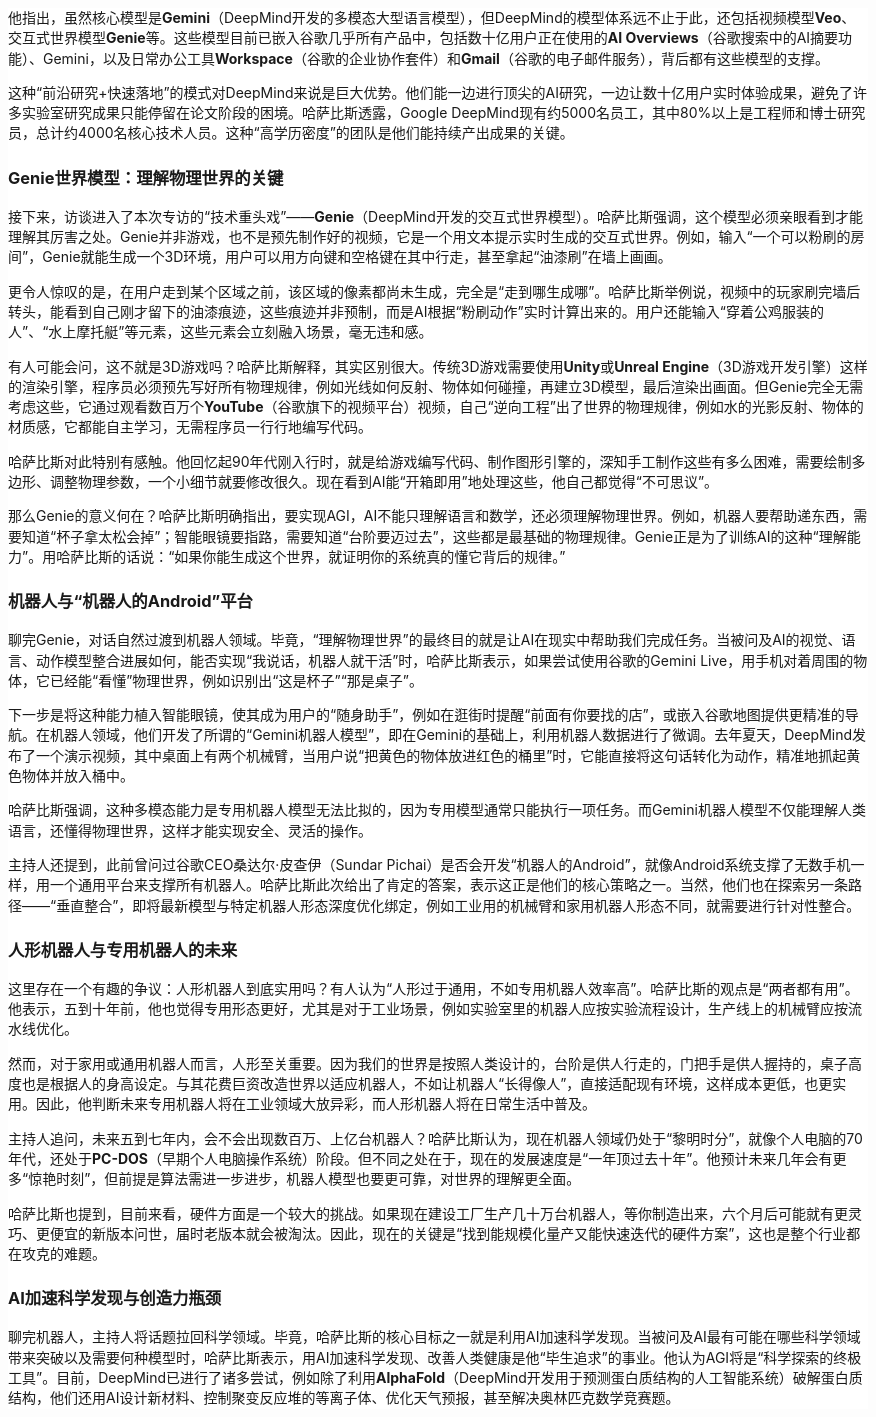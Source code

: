 他指出，虽然核心模型是**Gemini**（DeepMind开发的多模态大型语言模型），但DeepMind的模型体系远不止于此，还包括视频模型**Veo**、交互式世界模型**Genie**等。这些模型目前已嵌入谷歌几乎所有产品中，包括数十亿用户正在使用的**AI Overviews**（谷歌搜索中的AI摘要功能）、Gemini，以及日常办公工具**Workspace**（谷歌的企业协作套件）和**Gmail**（谷歌的电子邮件服务），背后都有这些模型的支撑。

这种“前沿研究+快速落地”的模式对DeepMind来说是巨大优势。他们能一边进行顶尖的AI研究，一边让数十亿用户实时体验成果，避免了许多实验室研究成果只能停留在论文阶段的困境。哈萨比斯透露，Google DeepMind现有约5000名员工，其中80%以上是工程师和博士研究员，总计约4000名核心技术人员。这种“高学历密度”的团队是他们能持续产出成果的关键。

### Genie世界模型：理解物理世界的关键

接下来，访谈进入了本次专访的“技术重头戏”——**Genie**（DeepMind开发的交互式世界模型）。哈萨比斯强调，这个模型必须亲眼看到才能理解其厉害之处。Genie并非游戏，也不是预先制作好的视频，它是一个用文本提示实时生成的交互式世界。例如，输入“一个可以粉刷的房间”，Genie就能生成一个3D环境，用户可以用方向键和空格键在其中行走，甚至拿起“油漆刷”在墙上画画。

更令人惊叹的是，在用户走到某个区域之前，该区域的像素都尚未生成，完全是“走到哪生成哪”。哈萨比斯举例说，视频中的玩家刷完墙后转头，能看到自己刚才留下的油漆痕迹，这些痕迹并非预制，而是AI根据“粉刷动作”实时计算出来的。用户还能输入“穿着公鸡服装的人”、“水上摩托艇”等元素，这些元素会立刻融入场景，毫无违和感。

有人可能会问，这不就是3D游戏吗？哈萨比斯解释，其实区别很大。传统3D游戏需要使用**Unity**或**Unreal Engine**（3D游戏开发引擎）这样的渲染引擎，程序员必须预先写好所有物理规律，例如光线如何反射、物体如何碰撞，再建立3D模型，最后渲染出画面。但Genie完全无需考虑这些，它通过观看数百万个**YouTube**（谷歌旗下的视频平台）视频，自己“逆向工程”出了世界的物理规律，例如水的光影反射、物体的材质感，它都能自主学习，无需程序员一行行地编写代码。

哈萨比斯对此特别有感触。他回忆起90年代刚入行时，就是给游戏编写代码、制作图形引擎的，深知手工制作这些有多么困难，需要绘制多边形、调整物理参数，一个小细节就要修改很久。现在看到AI能“开箱即用”地处理这些，他自己都觉得“不可思议”。

那么Genie的意义何在？哈萨比斯明确指出，要实现AGI，AI不能只理解语言和数学，还必须理解物理世界。例如，机器人要帮助递东西，需要知道“杯子拿太松会掉”；智能眼镜要指路，需要知道“台阶要迈过去”，这些都是最基础的物理规律。Genie正是为了训练AI的这种“理解能力”。用哈萨比斯的话说：“如果你能生成这个世界，就证明你的系统真的懂它背后的规律。”

### 机器人与“机器人的Android”平台

聊完Genie，对话自然过渡到机器人领域。毕竟，“理解物理世界”的最终目的就是让AI在现实中帮助我们完成任务。当被问及AI的视觉、语言、动作模型整合进展如何，能否实现“我说话，机器人就干活”时，哈萨比斯表示，如果尝试使用谷歌的Gemini Live，用手机对着周围的物体，它已经能“看懂”物理世界，例如识别出“这是杯子”“那是桌子”。

下一步是将这种能力植入智能眼镜，使其成为用户的“随身助手”，例如在逛街时提醒“前面有你要找的店”，或嵌入谷歌地图提供更精准的导航。在机器人领域，他们开发了所谓的“Gemini机器人模型”，即在Gemini的基础上，利用机器人数据进行了微调。去年夏天，DeepMind发布了一个演示视频，其中桌面上有两个机械臂，当用户说“把黄色的物体放进红色的桶里”时，它能直接将这句话转化为动作，精准地抓起黄色物体并放入桶中。

哈萨比斯强调，这种多模态能力是专用机器人模型无法比拟的，因为专用模型通常只能执行一项任务。而Gemini机器人模型不仅能理解人类语言，还懂得物理世界，这样才能实现安全、灵活的操作。

主持人还提到，此前曾问过谷歌CEO桑达尔·皮查伊（Sundar Pichai）是否会开发“机器人的Android”，就像Android系统支撑了无数手机一样，用一个通用平台来支撑所有机器人。哈萨比斯此次给出了肯定的答案，表示这正是他们的核心策略之一。当然，他们也在探索另一条路径——“垂直整合”，即将最新模型与特定机器人形态深度优化绑定，例如工业用的机械臂和家用机器人形态不同，就需要进行针对性整合。

### 人形机器人与专用机器人的未来

这里存在一个有趣的争议：人形机器人到底实用吗？有人认为“人形过于通用，不如专用机器人效率高”。哈萨比斯的观点是“两者都有用”。他表示，五到十年前，他也觉得专用形态更好，尤其是对于工业场景，例如实验室里的机器人应按实验流程设计，生产线上的机械臂应按流水线优化。

然而，对于家用或通用机器人而言，人形至关重要。因为我们的世界是按照人类设计的，台阶是供人行走的，门把手是供人握持的，桌子高度也是根据人的身高设定。与其花费巨资改造世界以适应机器人，不如让机器人“长得像人”，直接适配现有环境，这样成本更低，也更实用。因此，他判断未来专用机器人将在工业领域大放异彩，而人形机器人将在日常生活中普及。

主持人追问，未来五到七年内，会不会出现数百万、上亿台机器人？哈萨比斯认为，现在机器人领域仍处于“黎明时分”，就像个人电脑的70年代，还处于**PC-DOS**（早期个人电脑操作系统）阶段。但不同之处在于，现在的发展速度是“一年顶过去十年”。他预计未来几年会有更多“惊艳时刻”，但前提是算法需进一步进步，机器人模型也要更可靠，对世界的理解更全面。

哈萨比斯也提到，目前来看，硬件方面是一个较大的挑战。如果现在建设工厂生产几十万台机器人，等你制造出来，六个月后可能就有更灵巧、更便宜的新版本问世，届时老版本就会被淘汰。因此，现在的关键是“找到能规模化量产又能快速迭代的硬件方案”，这也是整个行业都在攻克的难题。

### AI加速科学发现与创造力瓶颈

聊完机器人，主持人将话题拉回科学领域。毕竟，哈萨比斯的核心目标之一就是利用AI加速科学发现。当被问及AI最有可能在哪些科学领域带来突破以及需要何种模型时，哈萨比斯表示，用AI加速科学发现、改善人类健康是他“毕生追求”的事业。他认为AGI将是“科学探索的终极工具”。目前，DeepMind已进行了诸多尝试，例如除了利用**AlphaFold**（DeepMind开发用于预测蛋白质结构的人工智能系统）破解蛋白质结构，他们还用AI设计新材料、控制聚变反应堆的等离子体、优化天气预报，甚至解决奥林匹克数学竞赛题。
